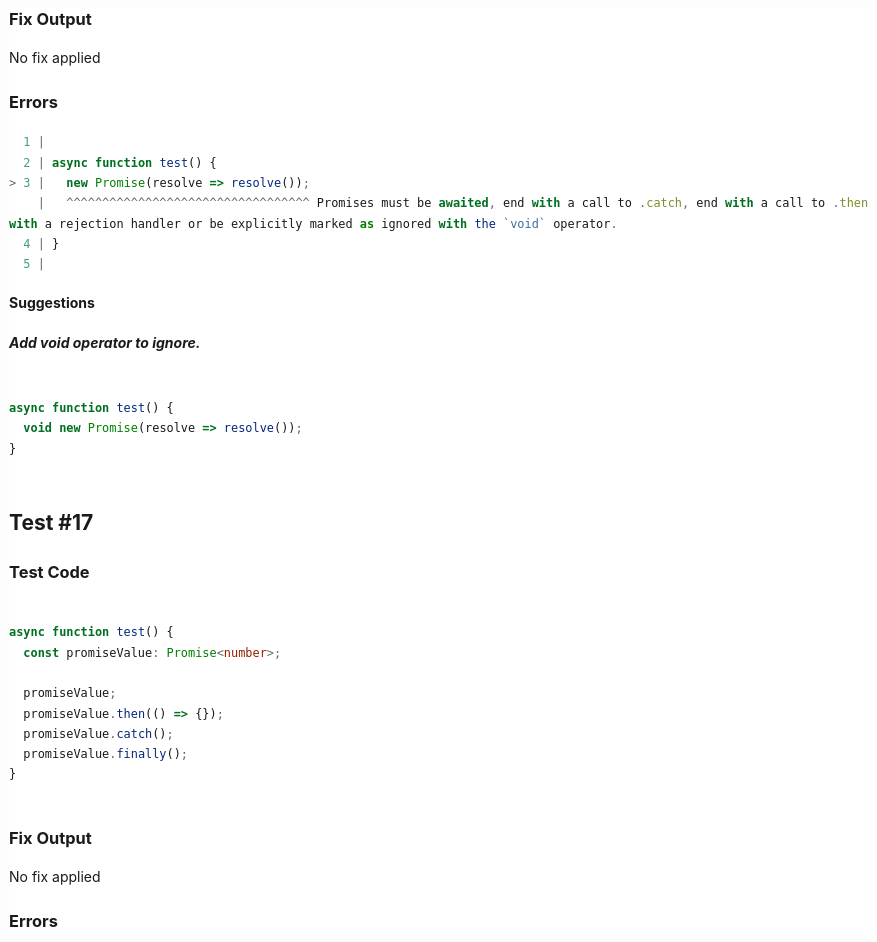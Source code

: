 ### Fix Output

No fix applied

### Errors


```ts
  1 |
  2 | async function test() {
> 3 |   new Promise(resolve => resolve());
    |   ^^^^^^^^^^^^^^^^^^^^^^^^^^^^^^^^^^ Promises must be awaited, end with a call to .catch, end with a call to .then with a rejection handler or be explicitly marked as ignored with the `void` operator.
  4 | }
  5 |       
```

#### Suggestions

##### Add void operator to ignore.


```ts

async function test() {
  void new Promise(resolve => resolve());
}
      
```

## Test #17

### Test Code


```ts

async function test() {
  const promiseValue: Promise<number>;

  promiseValue;
  promiseValue.then(() => {});
  promiseValue.catch();
  promiseValue.finally();
}
      
```

### Fix Output

No fix applied

### Errors
